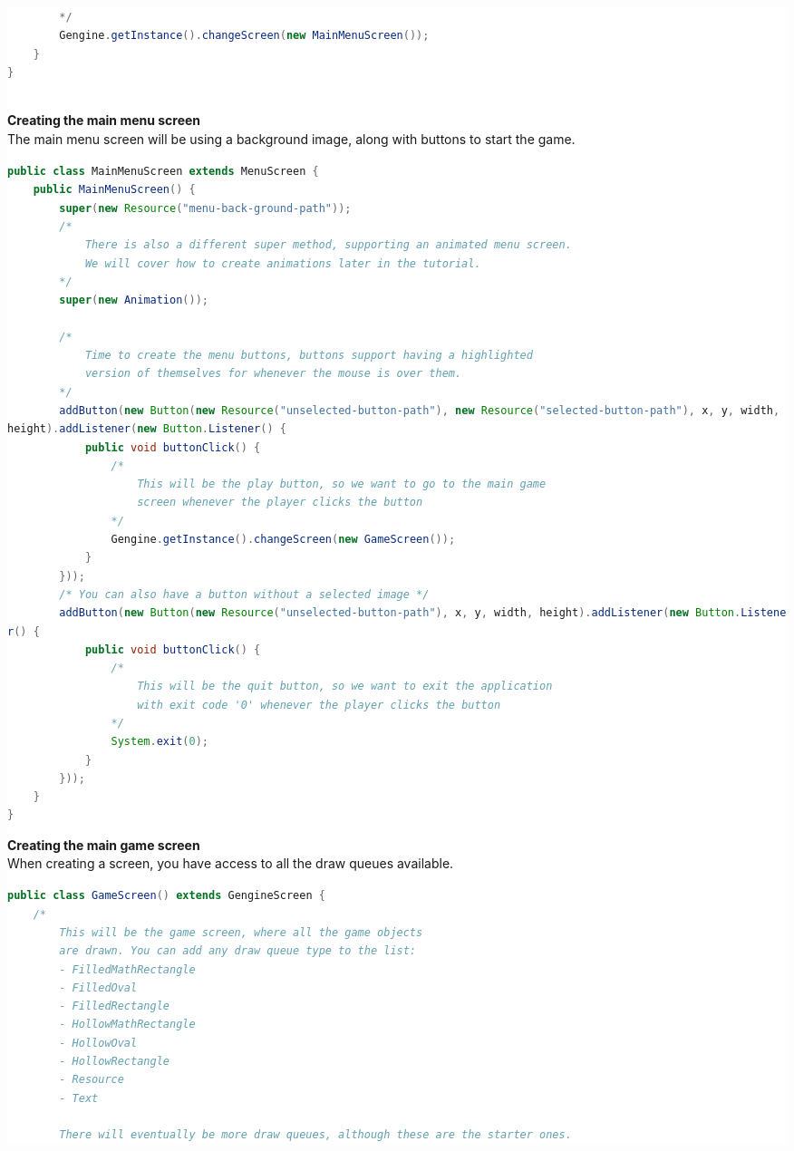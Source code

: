 ```java
        */
        Gengine.getInstance().changeScreen(new MainMenuScreen());
    }
}
```
\
**Creating the main menu screen**\
The main menu screen will be using a background image, along with buttons to start the game.
```java
public class MainMenuScreen extends MenuScreen {
    public MainMenuScreen() {
        super(new Resource("menu-back-ground-path"));
        /* 
            There is also a different super method, supporting an animated menu screen. 
            We will cover how to create animations later in the tutorial.
        */
        super(new Animation());

        /* 
            Time to create the menu buttons, buttons support having a highlighted
            version of themselves for whenever the mouse is over them.
        */
        addButton(new Button(new Resource("unselected-button-path"), new Resource("selected-button-path"), x, y, width, height).addListener(new Button.Listener() {
            public void buttonClick() {
                /*
                    This will be the play button, so we want to go to the main game
                    screen whenever the player clicks the button
                */
                Gengine.getInstance().changeScreen(new GameScreen());
            }
        }));
        /* You can also have a button without a selected image */
        addButton(new Button(new Resource("unselected-button-path"), x, y, width, height).addListener(new Button.Listener() {
            public void buttonClick() {
                /*
                    This will be the quit button, so we want to exit the application
                    with exit code '0' whenever the player clicks the button
                */
                System.exit(0);
            }
        }));
    }
}
```

**Creating the main game screen**\
When creating a screen, you have access to all the draw queues available.
```java
public class GameScreen() extends GengineScreen {
    /*
        This will be the game screen, where all the game objects 
        are drawn. You can add any draw queue type to the list:
        - FilledMathRectangle
        - FilledOval
        - FilledRectangle
        - HollowMathRectangle
        - HollowOval
        - HollowRectangle
        - Resource
        - Text
        
        There will eventually be more draw queues, although these are the starter ones.
```